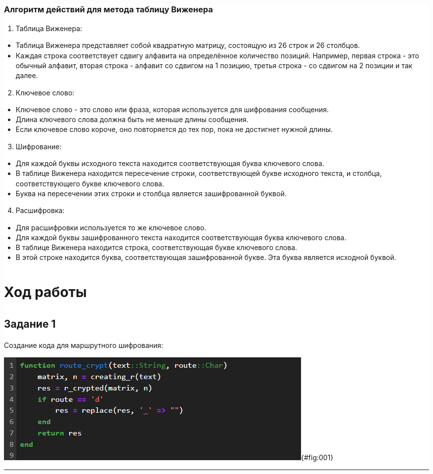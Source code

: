 ### Алгоритм действий для метода таблицу Виженера

1. Таблица Виженера:

- Таблица Виженера представляет собой квадратную матрицу, состоящую из 26
строк и 26 столбцов.
- Каждая строка соответствует сдвигу алфавита на определённое
количество позиций. Например, первая строка - это обычный алфавит,
вторая строка - алфавит со сдвигом на 1 позицию, третья строка - со
сдвигом на 2 позиции и так далее.

2. Ключевое слово:

- Ключевое слово - это слово или фраза, которая используется для 
шифрования сообщения.
- Длина ключевого слова должна быть не меньше длины сообщения. 
- Если ключевое слово короче, оно повторяется до тех пор, пока не достигнет 
нужной длины.

3. Шифрование:

- Для каждой буквы исходного текста находится соответствующая буква ключевого слова.
- В таблице Виженера находится пересечение строки, соответствующей букве исходного текста, и столбца, соответствующего букве ключевого слова.
- Буква на пересечении этих строки и столбца является зашифрованной буквой.

4. Расшифровка:

- Для расшифровки используется то же ключевое слово.
- Для каждой буквы зашифрованного текста находится соответствующая буква ключевого слова.
- В таблице Виженера находится строка, соответствующая букве ключевого слова.
- В этой строке находится буква, соответствующая зашифрованной букве. Эта буква является исходной буквой.

# Ход работы

## Задание 1

Создание кода для маршрутного шифрования:

![Основная функция маршрутного](image/01.png){#fig:001}

---